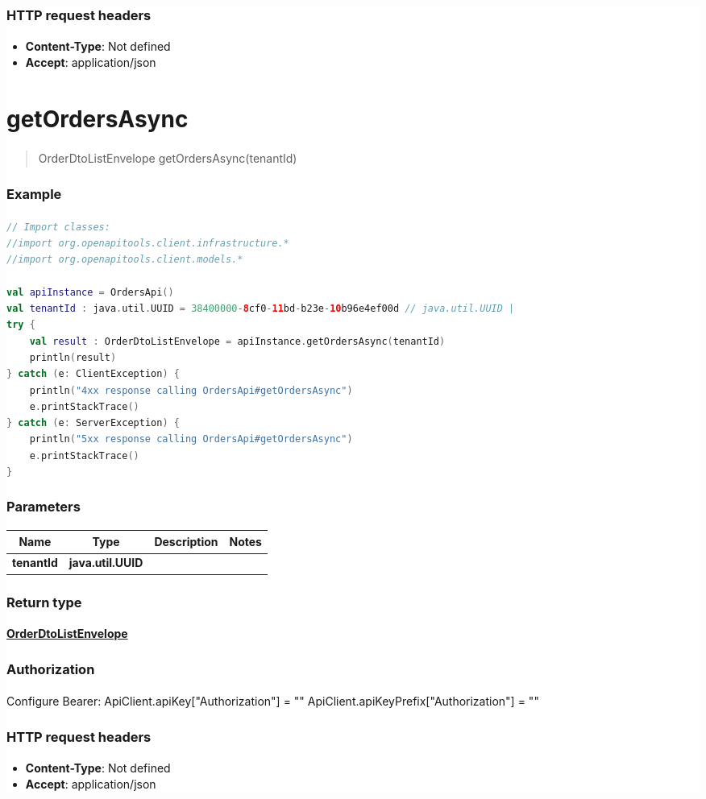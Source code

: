 ### HTTP request headers

 - **Content-Type**: Not defined
 - **Accept**: application/json

<a id="getOrdersAsync"></a>
# **getOrdersAsync**
> OrderDtoListEnvelope getOrdersAsync(tenantId)



### Example
```kotlin
// Import classes:
//import org.openapitools.client.infrastructure.*
//import org.openapitools.client.models.*

val apiInstance = OrdersApi()
val tenantId : java.util.UUID = 38400000-8cf0-11bd-b23e-10b96e4ef00d // java.util.UUID | 
try {
    val result : OrderDtoListEnvelope = apiInstance.getOrdersAsync(tenantId)
    println(result)
} catch (e: ClientException) {
    println("4xx response calling OrdersApi#getOrdersAsync")
    e.printStackTrace()
} catch (e: ServerException) {
    println("5xx response calling OrdersApi#getOrdersAsync")
    e.printStackTrace()
}
```

### Parameters
| Name | Type | Description  | Notes |
| ------------- | ------------- | ------------- | ------------- |
| **tenantId** | **java.util.UUID**|  | |

### Return type

[**OrderDtoListEnvelope**](OrderDtoListEnvelope.md)

### Authorization


Configure Bearer:
    ApiClient.apiKey["Authorization"] = ""
    ApiClient.apiKeyPrefix["Authorization"] = ""

### HTTP request headers

 - **Content-Type**: Not defined
 - **Accept**: application/json

